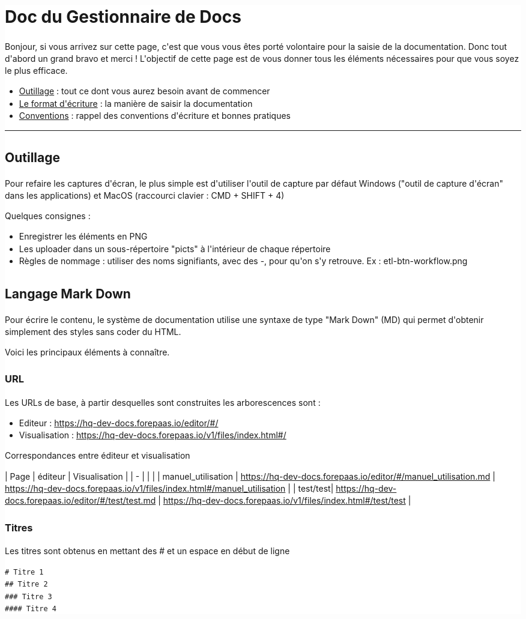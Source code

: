 # Doc du Gestionnaire de Docs
 
Bonjour, si vous arrivez sur cette page, c'est que vous vous êtes porté volontaire pour la saisie de la documentation. Donc tout d'abord un grand bravo et merci ! L'objectif de cette page est de vous donner tous les éléments nécessaires pour que vous soyez le plus efficace.

* [Outillage](manuel_utilisation?id=outillage) : tout ce dont vous aurez besoin avant de commencer
* [Le format d'écriture](manuel_utilisation?id=langage-mark-down) : la manière de saisir la documentation
* [Conventions](manuel_utilisation?id=conventions) : rappel des conventions d'écriture et bonnes pratiques 

---
 
## Outillage

Pour refaire les captures d'écran, le plus simple est d'utiliser l'outil de capture par défaut Windows ("outil de capture d'écran" dans les applications) et MacOS (raccourci clavier : CMD + SHIFT + 4)

Quelques consignes :
* Enregistrer les éléments en PNG
* Les uploader dans un sous-répertoire "picts" à l'intérieur de chaque répertoire
* Règles de nommage : utiliser des noms signifiants, avec des -, pour qu'on s'y retrouve. Ex : etl-btn-workflow.png

## Langage Mark Down
Pour écrire le contenu, le système de documentation utilise une syntaxe de type "Mark Down" (MD) qui permet d'obtenir simplement des styles sans coder du HTML.

Voici les principaux éléments à connaître.
### URL

Les URLs de base, à partir desquelles sont construites les arborescences sont : 
*  Editeur : https://hq-dev-docs.forepaas.io/editor/#/
*  Visualisation : https://hq-dev-docs.forepaas.io/v1/files/index.html#/

Correspondances entre éditeur et visualisation

|  Page  |  éditeur  |  Visualisation  |
| - |  |  |
| manuel_utilisation | https://hq-dev-docs.forepaas.io/editor/#/manuel_utilisation.md | https://hq-dev-docs.forepaas.io/v1/files/index.html#/manuel_utilisation |
| test/test| https://hq-dev-docs.forepaas.io/editor/#/test/test.md | https://hq-dev-docs.forepaas.io/v1/files/index.html#/test/test |
 
### Titres
Les titres sont obtenus en mettant des # et un espace en début de ligne

```
# Titre 1
## Titre 2
### Titre 3
#### Titre 4
```

